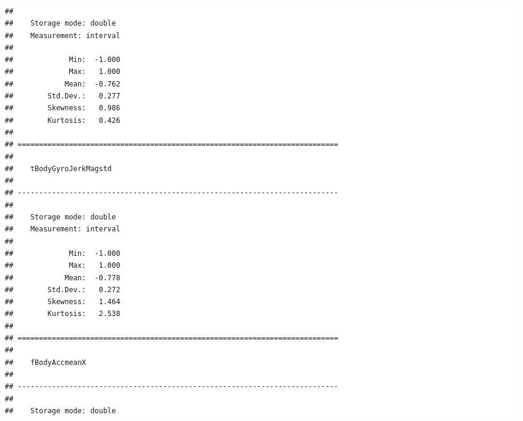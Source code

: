     ## 
    ##    Storage mode: double
    ##    Measurement: interval
    ## 
    ##             Min:  -1.000
    ##             Max:   1.000
    ##            Mean:  -0.762
    ##        Std.Dev.:   0.277
    ##        Skewness:   0.986
    ##        Kurtosis:   0.426
    ## 
    ## ===========================================================================
    ## 
    ##    tBodyGyroJerkMagstd
    ## 
    ## ---------------------------------------------------------------------------
    ## 
    ##    Storage mode: double
    ##    Measurement: interval
    ## 
    ##             Min:  -1.000
    ##             Max:   1.000
    ##            Mean:  -0.778
    ##        Std.Dev.:   0.272
    ##        Skewness:   1.464
    ##        Kurtosis:   2.538
    ## 
    ## ===========================================================================
    ## 
    ##    fBodyAccmeanX
    ## 
    ## ---------------------------------------------------------------------------
    ## 
    ##    Storage mode: double